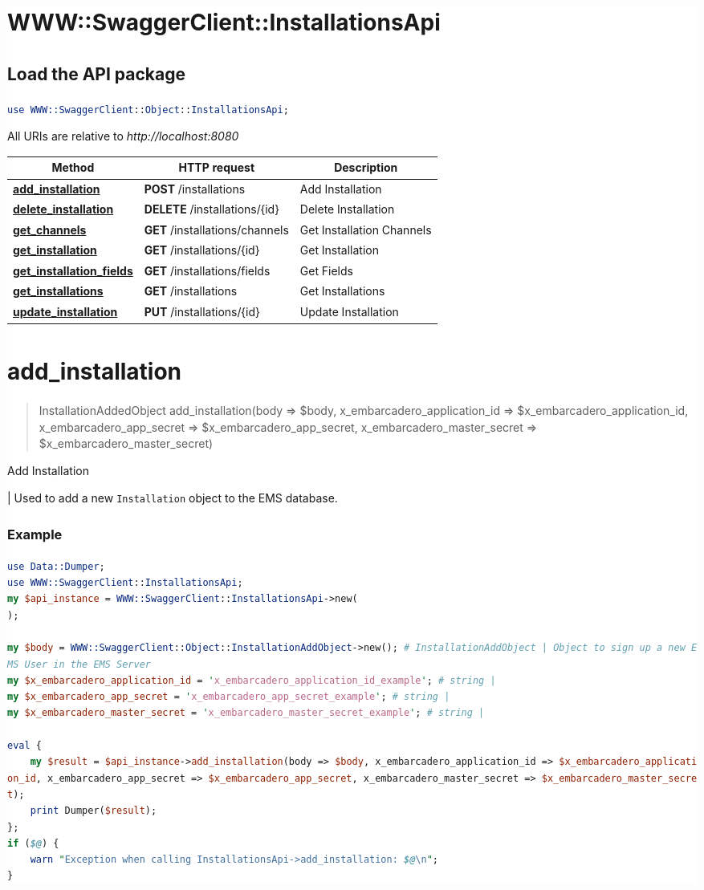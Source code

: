 # WWW::SwaggerClient::InstallationsApi

## Load the API package
```perl
use WWW::SwaggerClient::Object::InstallationsApi;
```

All URIs are relative to *http://localhost:8080*

Method | HTTP request | Description
------------- | ------------- | -------------
[**add_installation**](InstallationsApi.md#add_installation) | **POST** /installations | Add Installation
[**delete_installation**](InstallationsApi.md#delete_installation) | **DELETE** /installations/{id} | Delete Installation
[**get_channels**](InstallationsApi.md#get_channels) | **GET** /installations/channels | Get Installation Channels
[**get_installation**](InstallationsApi.md#get_installation) | **GET** /installations/{id} | Get Installation
[**get_installation_fields**](InstallationsApi.md#get_installation_fields) | **GET** /installations/fields | Get Fields
[**get_installations**](InstallationsApi.md#get_installations) | **GET** /installations | Get Installations
[**update_installation**](InstallationsApi.md#update_installation) | **PUT** /installations/{id} | Update Installation


# **add_installation**
> InstallationAddedObject add_installation(body => $body, x_embarcadero_application_id => $x_embarcadero_application_id, x_embarcadero_app_secret => $x_embarcadero_app_secret, x_embarcadero_master_secret => $x_embarcadero_master_secret)

Add Installation

 |      Used to add a new `Installation` object to the EMS database.

### Example 
```perl
use Data::Dumper;
use WWW::SwaggerClient::InstallationsApi;
my $api_instance = WWW::SwaggerClient::InstallationsApi->new(
);

my $body = WWW::SwaggerClient::Object::InstallationAddObject->new(); # InstallationAddObject | Object to sign up a new EMS User in the EMS Server
my $x_embarcadero_application_id = 'x_embarcadero_application_id_example'; # string | 
my $x_embarcadero_app_secret = 'x_embarcadero_app_secret_example'; # string | 
my $x_embarcadero_master_secret = 'x_embarcadero_master_secret_example'; # string | 

eval { 
    my $result = $api_instance->add_installation(body => $body, x_embarcadero_application_id => $x_embarcadero_application_id, x_embarcadero_app_secret => $x_embarcadero_app_secret, x_embarcadero_master_secret => $x_embarcadero_master_secret);
    print Dumper($result);
};
if ($@) {
    warn "Exception when calling InstallationsApi->add_installation: $@\n";
}
```
